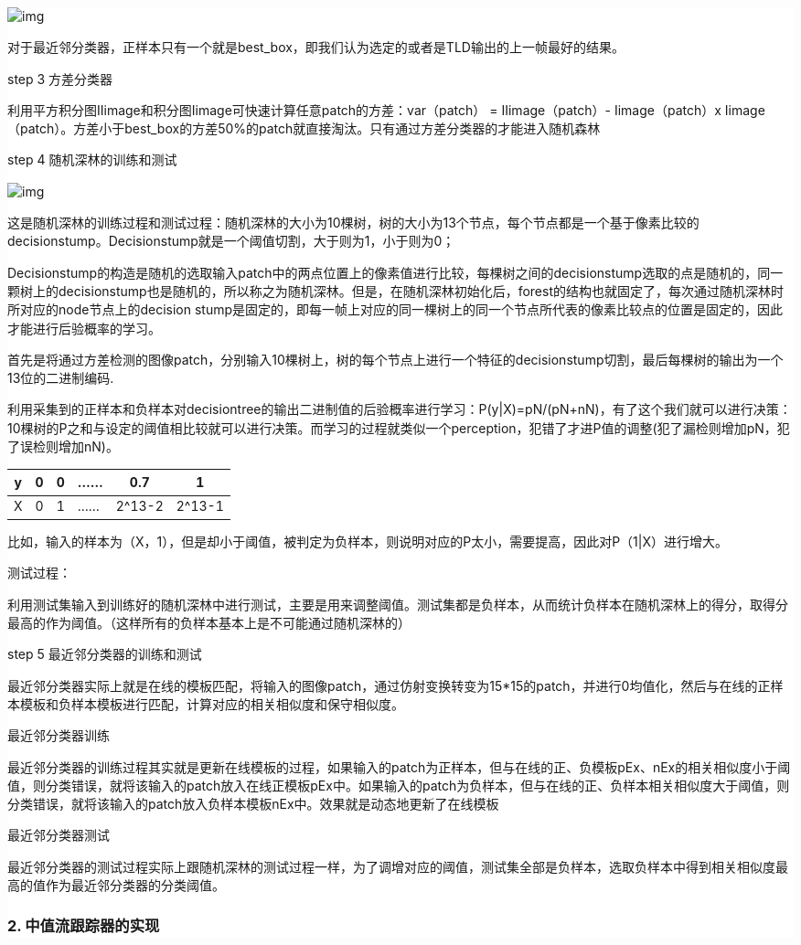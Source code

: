 ![img](Research.assets/20150715210741814)



对于最近邻分类器，正样本只有一个就是best_box，即我们认为选定的或者是TLD输出的上一帧最好的结果。

step 3  方差分类器

利用平方积分图IIimage和积分图Iimage可快速计算任意patch的方差：var（patch） =  IIimage（patch）- Iimage（patch）x Iimage（patch）。方差小于best_box的方差50%的patch就直接淘汰。只有通过方差分类器的才能进入随机森林

step 4  随机深林的训练和测试

![img](Research.assets/20150715210744219)



这是随机深林的训练过程和测试过程：随机深林的大小为10棵树，树的大小为13个节点，每个节点都是一个基于像素比较的decisionstump。Decisionstump就是一个阈值切割，大于则为1，小于则为0；

Decisionstump的构造是随机的选取输入patch中的两点位置上的像素值进行比较，每棵树之间的decisionstump选取的点是随机的，同一颗树上的decisionstump也是随机的，所以称之为随机深林。但是，在随机深林初始化后，forest的结构也就固定了，每次通过随机深林时所对应的node节点上的decision stump是固定的，即每一帧上对应的同一棵树上的同一个节点所代表的像素比较点的位置是固定的，因此才能进行后验概率的学习。

首先是将通过方差检测的图像patch，分别输入10棵树上，树的每个节点上进行一个特征的decisionstump切割，最后每棵树的输出为一个13位的二进制编码.

利用采集到的正样本和负样本对decisiontree的输出二进制值的后验概率进行学习：P(y|X)=pN/(pN+nN)，有了这个我们就可以进行决策：10棵树的P之和与设定的阈值相比较就可以进行决策。而学习的过程就类似一个perception，犯错了才进P值的调整(犯了漏检则增加pN，犯了误检则增加nN)。



| y    | 0    | 0    | ……   | 0.7    | 1      |
| ---- | ---- | ---- | ---- | ------ | ------ |
| X    | 0    | 1    | ……   | 2^13-2 | 2^13-1 |



比如，输入的样本为（X，1），但是却小于阈值，被判定为负样本，则说明对应的P太小，需要提高，因此对P（1|X）进行增大。

测试过程：

利用测试集输入到训练好的随机深林中进行测试，主要是用来调整阈值。测试集都是负样本，从而统计负样本在随机深林上的得分，取得分最高的作为阈值。（这样所有的负样本基本上是不可能通过随机深林的）

step 5  最近邻分类器的训练和测试



最近邻分类器实际上就是在线的模板匹配，将输入的图像patch，通过仿射变换转变为15*15的patch，并进行0均值化，然后与在线的正样本模板和负样本模板进行匹配，计算对应的相关相似度和保守相似度。

最近邻分类器训练

最近邻分类器的训练过程其实就是更新在线模板的过程，如果输入的patch为正样本，但与在线的正、负模板pEx、nEx的相关相似度小于阈值，则分类错误，就将该输入的patch放入在线正模板pEx中。如果输入的patch为负样本，但与在线的正、负样本相关相似度大于阈值，则分类错误，就将该输入的patch放入负样本模板nEx中。效果就是动态地更新了在线模板

最近邻分类器测试

最近邻分类器的测试过程实际上跟随机深林的测试过程一样，为了调增对应的阈值，测试集全部是负样本，选取负样本中得到相关相似度最高的值作为最近邻分类器的分类阈值。





### 2. 中值流跟踪器的实现

